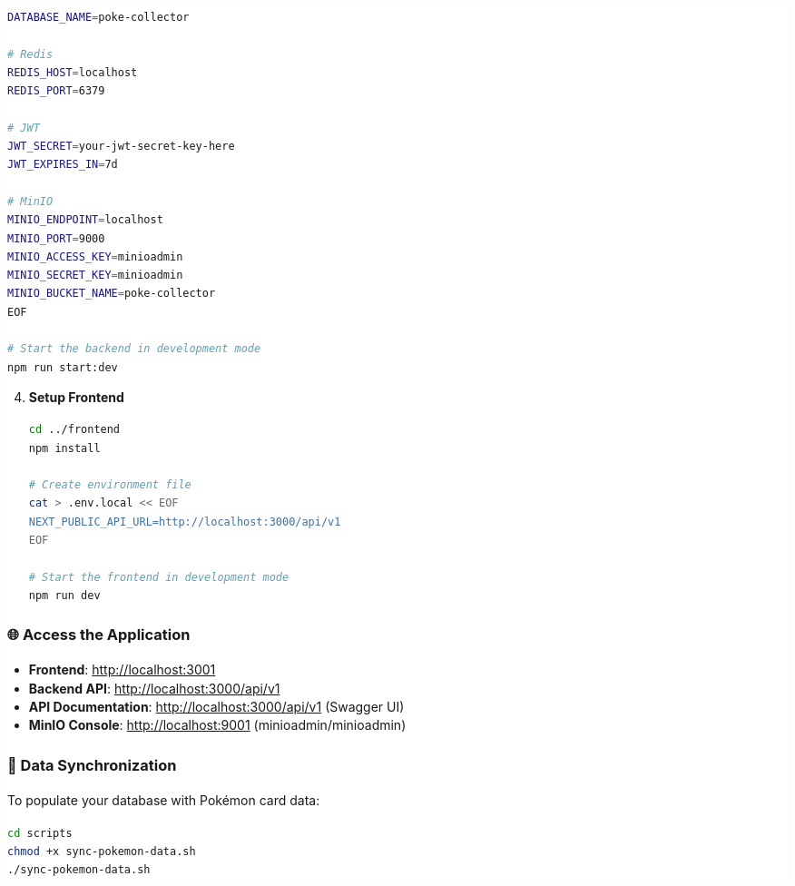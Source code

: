    ```bash
   DATABASE_NAME=poke-collector
   
   # Redis
   REDIS_HOST=localhost
   REDIS_PORT=6379
   
   # JWT
   JWT_SECRET=your-jwt-secret-key-here
   JWT_EXPIRES_IN=7d
   
   # MinIO
   MINIO_ENDPOINT=localhost
   MINIO_PORT=9000
   MINIO_ACCESS_KEY=minioadmin
   MINIO_SECRET_KEY=minioadmin
   MINIO_BUCKET_NAME=poke-collector
   EOF
   
   # Start the backend in development mode
   npm run start:dev
   ```

4. **Setup Frontend**
   ```bash
   cd ../frontend
   npm install
   
   # Create environment file
   cat > .env.local << EOF
   NEXT_PUBLIC_API_URL=http://localhost:3000/api/v1
   EOF
   
   # Start the frontend in development mode
   npm run dev
   ```

### 🌐 Access the Application

- **Frontend**: [http://localhost:3001](http://localhost:3001)
- **Backend API**: [http://localhost:3000/api/v1](http://localhost:3000/api/v1)
- **API Documentation**: [http://localhost:3000/api/v1](http://localhost:3000/api/v1) (Swagger UI)
- **MinIO Console**: [http://localhost:9001](http://localhost:9001) (minioadmin/minioadmin)

### 🔄 Data Synchronization

To populate your database with Pokémon card data:

```bash
cd scripts
chmod +x sync-pokemon-data.sh
./sync-pokemon-data.sh
```
